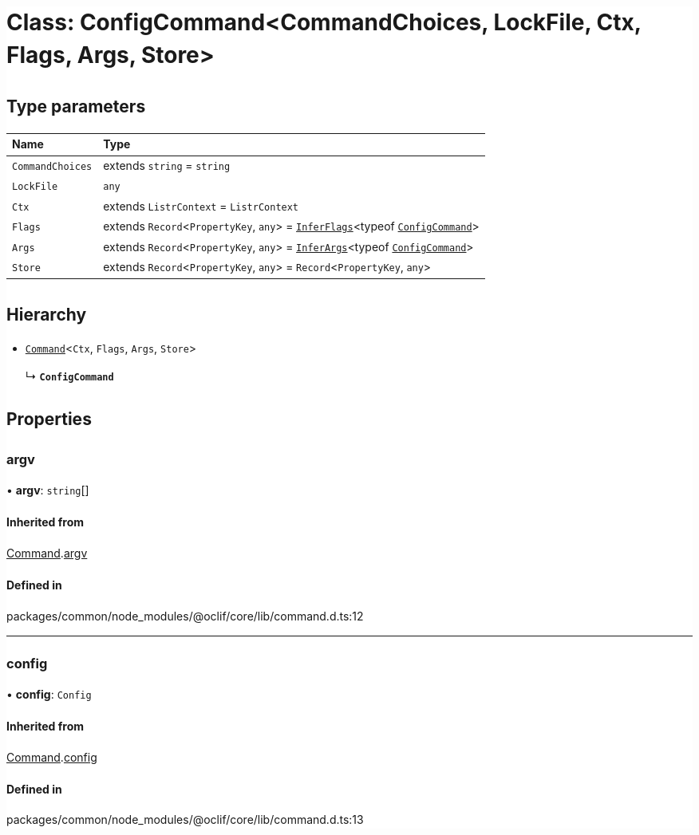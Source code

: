 # Class: ConfigCommand<CommandChoices, LockFile, Ctx, Flags, Args, Store\>

## Type parameters

| Name | Type |
| :------ | :------ |
| `CommandChoices` | extends `string` = `string` |
| `LockFile` | `any` |
| `Ctx` | extends `ListrContext` = `ListrContext` |
| `Flags` | extends `Record`<`PropertyKey`, `any`\> = [`InferFlags`](../types/InferFlags.md)<typeof [`ConfigCommand`](ConfigCommand.md)\> |
| `Args` | extends `Record`<`PropertyKey`, `any`\> = [`InferArgs`](../types/InferArgs.md)<typeof [`ConfigCommand`](ConfigCommand.md)\> |
| `Store` | extends `Record`<`PropertyKey`, `any`\> = `Record`<`PropertyKey`, `any`\> |

## Hierarchy

- [`Command`](Command.md)<`Ctx`, `Flags`, `Args`, `Store`\>

  ↳ **`ConfigCommand`**

## Properties

### argv

• **argv**: `string`[]

#### Inherited from

[Command](Command.md).[argv](Command.md#argv)

#### Defined in

packages/common/node_modules/@oclif/core/lib/command.d.ts:12

___

### config

• **config**: `Config`

#### Inherited from

[Command](Command.md).[config](Command.md#config)

#### Defined in

packages/common/node_modules/@oclif/core/lib/command.d.ts:13
